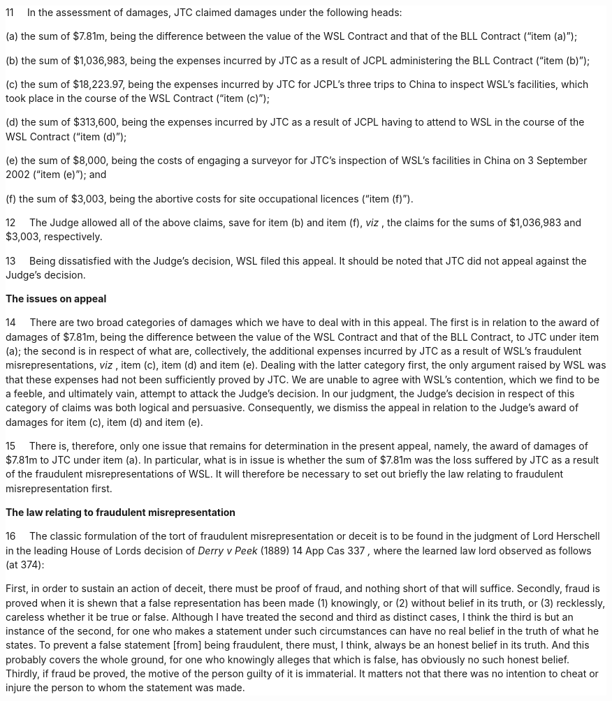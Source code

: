 11     In the assessment of damages, JTC claimed damages under the following heads: 

 (a) the sum of $7.81m, being the difference between the value of the WSL Contract and that of the BLL Contract (“item (a)”); 

 (b) the sum of $1,036,983, being the expenses incurred by JTC as a result of JCPL administering the BLL Contract (“item (b)”); 

 (c) the sum of $18,223.97, being the expenses incurred by JTC for JCPL’s three trips to China to inspect WSL’s facilities, which took place in the course of the WSL Contract (“item (c)”); 

 (d) the sum of $313,600, being the expenses incurred by JTC as a result of JCPL having to attend to WSL in the course of the WSL Contract (“item (d)”); 

 (e) the sum of $8,000, being the costs of engaging a surveyor for JTC’s inspection of WSL’s facilities in China on 3 September 2002 (“item (e)”); and 

 (f) the sum of $3,003, being the abortive costs for site occupational licences (“item (f)”). 

12     The Judge allowed all of the above claims, save for item (b) and item (f), _viz_ , the claims for the sums of $1,036,983 and $3,003, respectively. 

13     Being dissatisfied with the Judge’s decision, WSL filed this appeal. It should be noted that JTC did not appeal against the Judge’s decision. 

**The issues on appeal** 

14     There are two broad categories of damages which we have to deal with in this appeal. The first is in relation to the award of damages of $7.81m, being the difference between the value of the WSL Contract and that of the BLL Contract, to JTC under item (a); the second is in respect of what are, collectively, the additional expenses incurred by JTC as a result of WSL’s fraudulent misrepresentations, _viz_ , item (c), item (d) and item (e). Dealing with the latter category first, the only argument raised by WSL was that these expenses had not been sufficiently proved by JTC. We are unable to agree with WSL’s contention, which we find to be a feeble, and ultimately vain, attempt to attack the Judge’s decision. In our judgment, the Judge’s decision in respect of this category of claims was both logical and persuasive. Consequently, we dismiss the appeal in relation to the Judge’s award of damages for item (c), item (d) and item (e). 

15     There is, therefore, only one issue that remains for determination in the present appeal, namely, the award of damages of $7.81m to JTC under item (a). In particular, what is in issue is whether the sum of $7.81m was the loss suffered by JTC as a result of the fraudulent misrepresentations of WSL. It will therefore be necessary to set out briefly the law relating to fraudulent misrepresentation first. 


**The law relating to fraudulent misrepresentation** 

16     The classic formulation of the tort of fraudulent misrepresentation or deceit is to be found in the judgment of Lord Herschell in the leading House of Lords decision of _Derry v Peek_ (1889) 14 App Cas 337 _,_ where the learned law lord observed as follows (at 374): 

 First, in order to sustain an action of deceit, there must be proof of fraud, and nothing short of that will suffice. Secondly, fraud is proved when it is shewn that a false representation has been made (1) knowingly, or (2) without belief in its truth, or (3) recklessly, careless whether it be true or false. Although I have treated the second and third as distinct cases, I think the third is but an instance of the second, for one who makes a statement under such circumstances can have no real belief in the truth of what he states. To prevent a false statement [from] being fraudulent, there must, I think, always be an honest belief in its truth. And this probably covers the whole ground, for one who knowingly alleges that which is false, has obviously no such honest belief. Thirdly, if fraud be proved, the motive of the person guilty of it is immaterial. It matters not that there was no intention to cheat or injure the person to whom the statement was made. 
